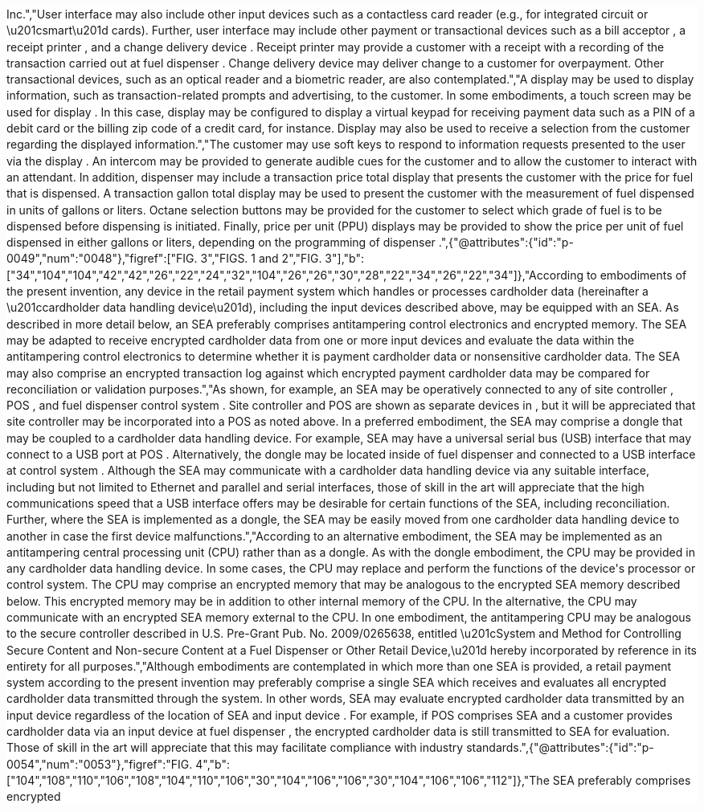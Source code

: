 Inc.","User interface  may also include other input devices such as a contactless card reader  (e.g., for integrated circuit or \u201csmart\u201d cards). Further, user interface  may include other payment or transactional devices such as a bill acceptor , a receipt printer , and a change delivery device . Receipt printer  may provide a customer with a receipt with a recording of the transaction carried out at fuel dispenser . Change delivery device  may deliver change to a customer for overpayment. Other transactional devices, such as an optical reader and a biometric reader, are also contemplated.","A display  may be used to display information, such as transaction-related prompts and advertising, to the customer. In some embodiments, a touch screen may be used for display . In this case, display  may be configured to display a virtual keypad for receiving payment data such as a PIN of a debit card or the billing zip code of a credit card, for instance. Display  may also be used to receive a selection from the customer regarding the displayed information.","The customer may use soft keys  to respond to information requests presented to the user via the display . An intercom  may be provided to generate audible cues for the customer and to allow the customer to interact with an attendant. In addition, dispenser  may include a transaction price total display  that presents the customer with the price for fuel that is dispensed. A transaction gallon total display  may be used to present the customer with the measurement of fuel dispensed in units of gallons or liters. Octane selection buttons  may be provided for the customer to select which grade of fuel is to be dispensed before dispensing is initiated. Finally, price per unit (PPU) displays  may be provided to show the price per unit of fuel dispensed in either gallons or liters, depending on the programming of dispenser .",{"@attributes":{"id":"p-0049","num":"0048"},"figref":["FIG. 3","FIGS. 1 and 2","FIG. 3"],"b":["34","104","104","42","42","26","22","24","32","104","26","26","30","28","22","34","26","22","34"]},"According to embodiments of the present invention, any device in the retail payment system which handles or processes cardholder data (hereinafter a \u201ccardholder data handling device\u201d), including the input devices described above, may be equipped with an SEA. As described in more detail below, an SEA preferably comprises antitampering control electronics and encrypted memory. The SEA may be adapted to receive encrypted cardholder data from one or more input devices and evaluate the data within the antitampering control electronics to determine whether it is payment cardholder data or nonsensitive cardholder data. The SEA may also comprise an encrypted transaction log against which encrypted payment cardholder data may be compared for reconciliation or validation purposes.","As shown, for example, an SEA  may be operatively connected to any of site controller , POS , and fuel dispenser control system . Site controller  and POS  are shown as separate devices in , but it will be appreciated that site controller  may be incorporated into a POS  as noted above. In a preferred embodiment, the SEA may comprise a dongle that may be coupled to a cardholder data handling device. For example, SEA  may have a universal serial bus (USB) interface that may connect to a USB port at POS . Alternatively, the dongle may be located inside of fuel dispenser  and connected to a USB interface at control system . Although the SEA may communicate with a cardholder data handling device via any suitable interface, including but not limited to Ethernet and parallel and serial interfaces, those of skill in the art will appreciate that the high communications speed that a USB interface offers may be desirable for certain functions of the SEA, including reconciliation. Further, where the SEA is implemented as a dongle, the SEA may be easily moved from one cardholder data handling device to another in case the first device malfunctions.","According to an alternative embodiment, the SEA may be implemented as an antitampering central processing unit (CPU) rather than as a dongle. As with the dongle embodiment, the CPU may be provided in any cardholder data handling device. In some cases, the CPU may replace and perform the functions of the device's processor or control system. The CPU may comprise an encrypted memory that may be analogous to the encrypted SEA memory described below. This encrypted memory may be in addition to other internal memory of the CPU. In the alternative, the CPU may communicate with an encrypted SEA memory external to the CPU. In one embodiment, the antitampering CPU may be analogous to the secure controller described in U.S. Pre-Grant Pub. No. 2009\/0265638, entitled \u201cSystem and Method for Controlling Secure Content and Non-secure Content at a Fuel Dispenser or Other Retail Device,\u201d hereby incorporated by reference in its entirety for all purposes.","Although embodiments are contemplated in which more than one SEA  is provided, a retail payment system according to the present invention may preferably comprise a single SEA  which receives and evaluates all encrypted cardholder data transmitted through the system. In other words, SEA  may evaluate encrypted cardholder data transmitted by an input device  regardless of the location of SEA  and input device . For example, if POS  comprises SEA  and a customer provides cardholder data via an input device  at fuel dispenser , the encrypted cardholder data is still transmitted to SEA  for evaluation. Those of skill in the art will appreciate that this may facilitate compliance with industry standards.",{"@attributes":{"id":"p-0054","num":"0053"},"figref":"FIG. 4","b":["104","108","110","106","108","104","110","106","30","104","106","106","30","104","106","106","112"]},"The SEA preferably comprises encrypted